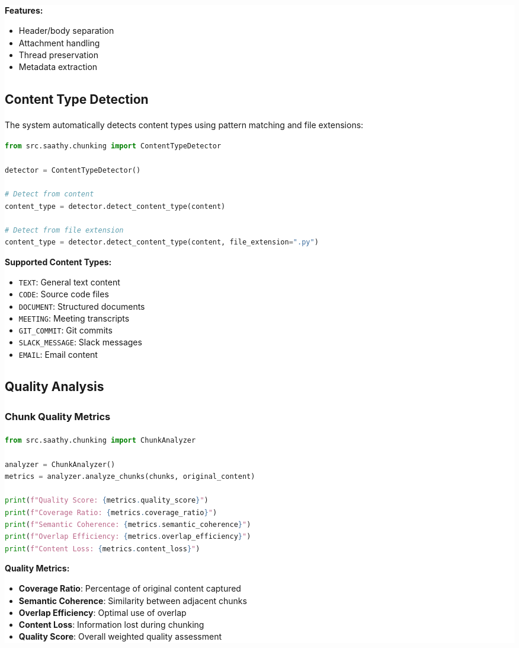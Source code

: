 **Features:**
- Header/body separation
- Attachment handling
- Thread preservation
- Metadata extraction

## Content Type Detection

The system automatically detects content types using pattern matching and file extensions:

```python
from src.saathy.chunking import ContentTypeDetector

detector = ContentTypeDetector()

# Detect from content
content_type = detector.detect_content_type(content)

# Detect from file extension
content_type = detector.detect_content_type(content, file_extension=".py")
```

**Supported Content Types:**
- `TEXT`: General text content
- `CODE`: Source code files
- `DOCUMENT`: Structured documents
- `MEETING`: Meeting transcripts
- `GIT_COMMIT`: Git commits
- `SLACK_MESSAGE`: Slack messages
- `EMAIL`: Email content

## Quality Analysis

### Chunk Quality Metrics

```python
from src.saathy.chunking import ChunkAnalyzer

analyzer = ChunkAnalyzer()
metrics = analyzer.analyze_chunks(chunks, original_content)

print(f"Quality Score: {metrics.quality_score}")
print(f"Coverage Ratio: {metrics.coverage_ratio}")
print(f"Semantic Coherence: {metrics.semantic_coherence}")
print(f"Overlap Efficiency: {metrics.overlap_efficiency}")
print(f"Content Loss: {metrics.content_loss}")
```

**Quality Metrics:**
- **Coverage Ratio**: Percentage of original content captured
- **Semantic Coherence**: Similarity between adjacent chunks
- **Overlap Efficiency**: Optimal use of overlap
- **Content Loss**: Information lost during chunking
- **Quality Score**: Overall weighted quality assessment
